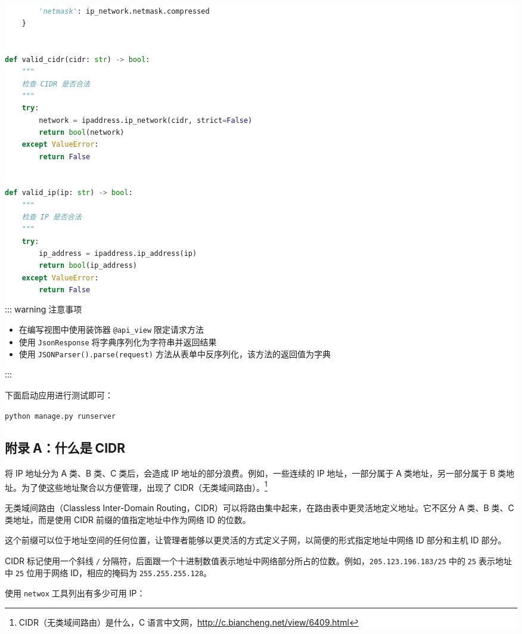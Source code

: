 ```python
        'netmask': ip_network.netmask.compressed
    }


def valid_cidr(cidr: str) -> bool:
    """
    检查 CIDR 是否合法
    """
    try:
        network = ipaddress.ip_network(cidr, strict=False)
        return bool(network)
    except ValueError:
        return False


def valid_ip(ip: str) -> bool:
    """
    检查 IP 是否合法
    """
    try:
        ip_address = ipaddress.ip_address(ip)
        return bool(ip_address)
    except ValueError:
        return False
```

::: warning 注意事项

- 在编写视图中使用装饰器 `@api_view` 限定请求方法
- 使用 `JsonResponse` 将字典序列化为字符串并返回结果
- 使用 `JSONParser().parse(request)` 方法从表单中反序列化，该方法的返回值为字典

:::

下面启动应用进行测试即可：

```bash
python manage.py runserver
```

## 附录 A：什么是 CIDR

将 IP 地址分为 A 类、B 类、C 类后，会造成 IP 地址的部分浪费。例如，一些连续的 IP 地址，一部分属于 A 类地址，另一部分属于 B 类地址。为了使这些地址聚合以方便管理，出现了 CIDR（无类域间路由）。[^1]

无类域间路由（Classless Inter-Domain Routing，CIDR）可以将路由集中起来，在路由表中更灵活地定义地址。它不区分 A 类、B 类、C 类地址，而是使用 CIDR 前缀的值指定地址中作为网络 ID 的位数。

这个前缀可以位于地址空间的任何位置，让管理者能够以更灵活的方式定义子网，以简便的形式指定地址中网络 ID 部分和主机 ID 部分。

CIDR 标记使用一个斜线 `/` 分隔符，后面跟一个十进制数值表示地址中网络部分所占的位数。例如，`205.123.196.183/25` 中的 `25` 表示地址中 `25` 位用于网络 ID，相应的掩码为 `255.255.255.128`。

使用 `netwox` 工具列出有多少可用 IP：


[^1]: CIDR（无类域间路由）是什么，C 语言中文网，<http://c.biancheng.net/view/6409.html>
[^2]: 手把手教你用 Django 实现 RESTful 接口，知乎，<https://zhuanlan.zhihu.com/p/356405945>
[^3]: Django 知识库：UUID 作为模型主键，知乎，<https://zhuanlan.zhihu.com/p/139525123>
[^4]: Django 知识库：`path()` 路径映射，知乎，<https://zhuanlan.zhihu.com/p/139523421>